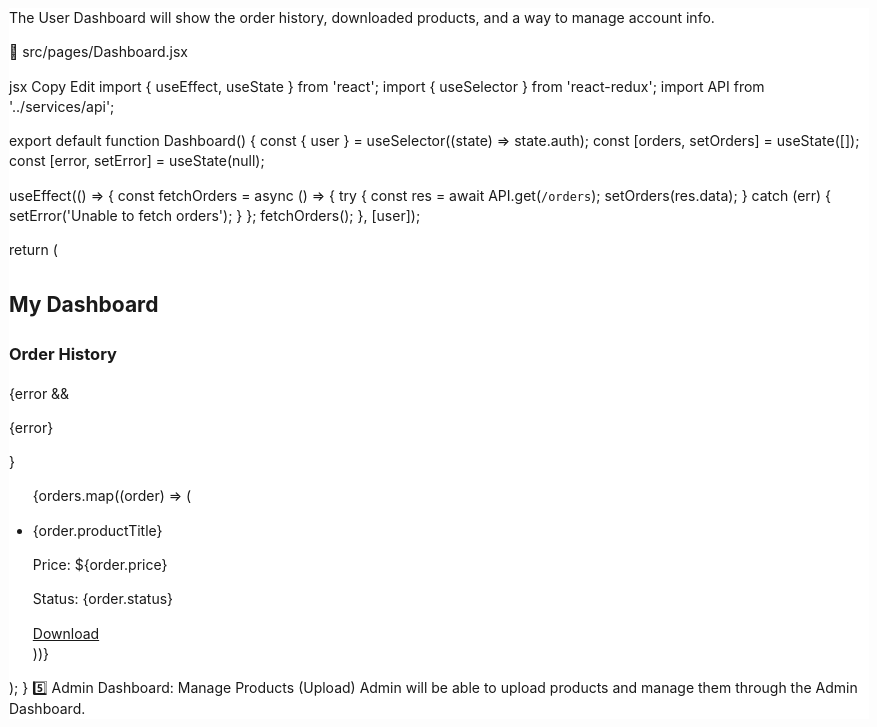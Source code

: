 The User Dashboard will show the order history, downloaded products, and a way to manage account info.

📄 src/pages/Dashboard.jsx

jsx
Copy
Edit
import { useEffect, useState } from 'react';
import { useSelector } from 'react-redux';
import API from '../services/api';

export default function Dashboard() {
  const { user } = useSelector((state) => state.auth);
  const [orders, setOrders] = useState([]);
  const [error, setError] = useState(null);

  useEffect(() => {
    const fetchOrders = async () => {
      try {
        const res = await API.get(`/orders`);
        setOrders(res.data);
      } catch (err) {
        setError('Unable to fetch orders');
      }
    };
    fetchOrders();
  }, [user]);

  return (
    <div className="max-w-screen-md mx-auto p-4">
      <h2 className="text-2xl font-semibold mb-4">My Dashboard</h2>
      <div>
        <h3 className="text-xl font-semibold">Order History</h3>
        {error && <p className="text-red-500">{error}</p>}
        <ul className="space-y-4">
          {orders.map((order) => (
            <li key={order._id} className="border p-4 rounded-lg">
              <p className="font-semibold">{order.productTitle}</p>
              <p>Price: ${order.price}</p>
              <p>Status: {order.status}</p>
              <a
                href={order.downloadLink}
                className="text-blue-500"
                target="_blank"
                rel="noopener noreferrer"
              >
                Download
              </a>
            </li>
          ))}
        </ul>
      </div>
    </div>
  );
}
5️⃣ Admin Dashboard: Manage Products (Upload)
Admin will be able to upload products and manage them through the Admin Dashboard.
